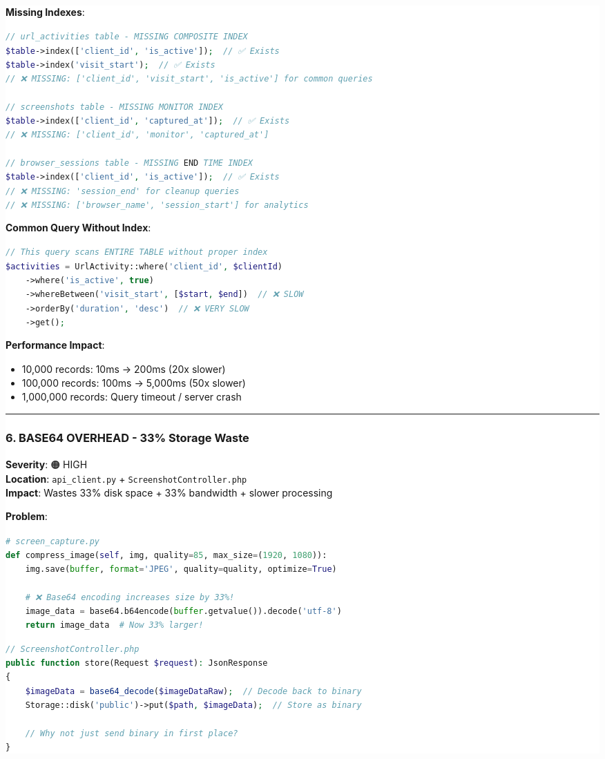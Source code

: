 **Missing Indexes**:
```php
// url_activities table - MISSING COMPOSITE INDEX
$table->index(['client_id', 'is_active']);  // ✅ Exists
$table->index('visit_start');  // ✅ Exists
// ❌ MISSING: ['client_id', 'visit_start', 'is_active'] for common queries

// screenshots table - MISSING MONITOR INDEX
$table->index(['client_id', 'captured_at']);  // ✅ Exists
// ❌ MISSING: ['client_id', 'monitor', 'captured_at']

// browser_sessions table - MISSING END TIME INDEX
$table->index(['client_id', 'is_active']);  // ✅ Exists
// ❌ MISSING: 'session_end' for cleanup queries
// ❌ MISSING: ['browser_name', 'session_start'] for analytics
```

**Common Query Without Index**:
```php
// This query scans ENTIRE TABLE without proper index
$activities = UrlActivity::where('client_id', $clientId)
    ->where('is_active', true)
    ->whereBetween('visit_start', [$start, $end])  // ❌ SLOW
    ->orderBy('duration', 'desc')  // ❌ VERY SLOW
    ->get();
```

**Performance Impact**:
- 10,000 records: 10ms → 200ms (20x slower)
- 100,000 records: 100ms → 5,000ms (50x slower)
- 1,000,000 records: Query timeout / server crash

---

### 6. **BASE64 OVERHEAD - 33% Storage Waste**
**Severity**: 🟠 HIGH  
**Location**: `api_client.py` + `ScreenshotController.php`  
**Impact**: Wastes 33% disk space + 33% bandwidth + slower processing

**Problem**:
```python
# screen_capture.py
def compress_image(self, img, quality=85, max_size=(1920, 1080)):
    img.save(buffer, format='JPEG', quality=quality, optimize=True)
    
    # ❌ Base64 encoding increases size by 33%!
    image_data = base64.b64encode(buffer.getvalue()).decode('utf-8')
    return image_data  # Now 33% larger!
```

```php
// ScreenshotController.php
public function store(Request $request): JsonResponse
{
    $imageData = base64_decode($imageDataRaw);  // Decode back to binary
    Storage::disk('public')->put($path, $imageData);  // Store as binary
    
    // Why not just send binary in first place?
}
```
